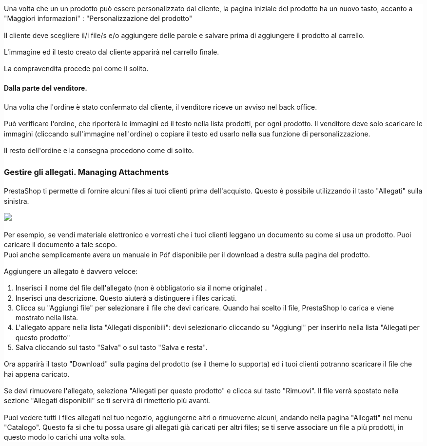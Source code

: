 Una volta che un un prodotto può essere personalizzato dal cliente, la pagina iniziale del prodotto ha un nuovo tasto, accanto a "Maggiori informazioni" : "Personalizzazione del prodotto"

Il cliente deve scegliere il/i file/s e/o aggiungere delle parole e salvare prima di aggiungere il prodotto al carrello.

L'immagine ed il testo creato dal cliente apparirà nel carrello finale.

La compravendita procede poi come il solito.

#### Dalla parte del venditore. <a href="#gestireiprodotti-dallapartedelvenditore." id="gestireiprodotti-dallapartedelvenditore."></a>

Una volta che l'ordine è stato confermato dal cliente, il venditore riceve un avviso nel back  office.

Può verificare l'ordine, che riporterà le immagini ed il testo nella lista prodotti, per ogni prodotto. Il venditore deve solo scaricare le immagini (cliccando sull'immagine nell'ordine) o copiare il testo ed usarlo nella sua funzione di personalizzazione.&#x20;

Il resto dell'ordine e la consegna procedono come di solito.

### Gestire gli allegati. Managing Attachments <a href="#gestireiprodotti-gestiregliallegati.managingattachments" id="gestireiprodotti-gestiregliallegati.managingattachments"></a>

PrestaShop ti permette di fornire alcuni files ai tuoi clienti prima dell'acquisto. Questo è possibile utilizzando il tasto "Allegati" sulla sinistra.

![](<../../../.gitbook/assets/23038523 (1).png>)

Per esempio, se vendi materiale elettronico e vorresti  che i tuoi clienti leggano un documento su come si usa un prodotto. Puoi caricare il documento a tale scopo.\
Puoi anche semplicemente avere un manuale in Pdf disponibile per il download a destra sulla pagina del prodotto.

Aggiungere un allegato è davvero veloce:

1. Inserisci il nome del file dell'allegato (non è obbligatorio sia il nome originale) .
2. Inserisci una descrizione. Questo aiuterà a distinguere i files caricati.
3. Clicca su "Aggiungi file" per selezionare il file che devi caricare. Quando hai scelto il file, PrestaShop lo carica e viene mostrato nella lista.
4. L'allegato appare nella lista "Allegati disponibili": devi selezionarlo cliccando su "Aggiungi" per inserirlo nella lista "Allegati per questo prodotto"&#x20;
5. Salva cliccando sul tasto "Salva" o sul tasto "Salva e resta".

Ora apparirà il tasto  "Download"  sulla pagina del prodotto (se il theme lo supporta) ed i tuoi clienti potranno scaricare il file che hai appena caricato.

Se devi rimuovere l'allegato, seleziona "Allegati per questo prodotto" e clicca sul tasto "Rimuovi". Il file verrà spostato nella sezione "Allegati disponibili" se ti servirà di rimetterlo più avanti.

Puoi vedere tutti i files allegati nel tuo negozio, aggiungerne altri o rimuoverne alcuni, andando nella pagina "Allegati" nel menu "Catalogo". Questo fa si che tu possa usare gli allegati già caricati per altri files; se ti serve associare un file a più prodotti, in questo modo lo carichi una volta sola.
